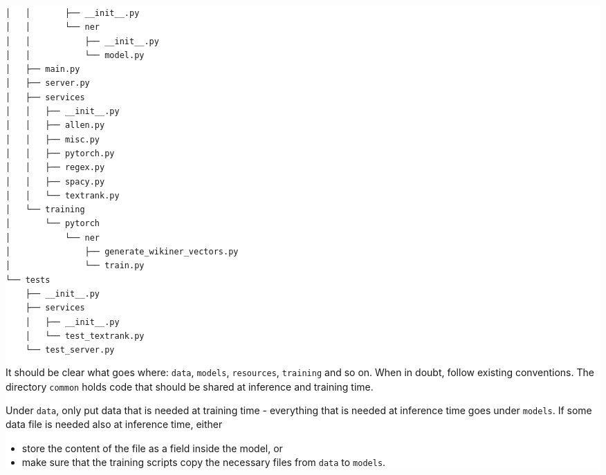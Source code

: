 ```
│   │       ├── __init__.py
│   │       └── ner
│   │           ├── __init__.py
│   │           └── model.py
│   ├── main.py
│   ├── server.py
│   ├── services
│   │   ├── __init__.py
│   │   ├── allen.py
│   │   ├── misc.py
│   │   ├── pytorch.py
│   │   ├── regex.py
│   │   ├── spacy.py
│   │   └── textrank.py
│   └── training
│       └── pytorch
│           └── ner
│               ├── generate_wikiner_vectors.py
│               └── train.py
└── tests
    ├── __init__.py
    ├── services
    │   ├── __init__.py
    │   └── test_textrank.py
    └── test_server.py
```

It should be clear what goes where: `data`, `models`, `resources`, `training`
and so on. When in doubt, follow existing conventions. The directory `common`
holds code that should be shared at inference and training time.

Under `data`, only put data that is needed at training time - everything that
is needed at inference time goes under `models`. If some data file is needed
also at inference time, either

* store the content of the file as a field inside the model, or
* make sure that the training scripts copy the necessary files from `data` to `models`.